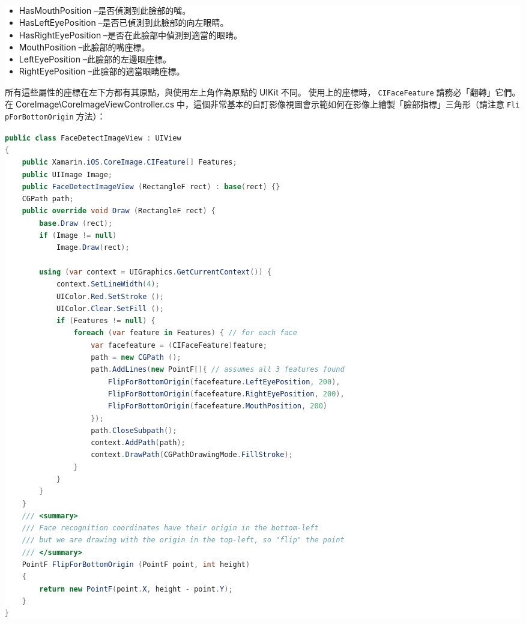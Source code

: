 - HasMouthPosition –是否偵測到此臉部的嘴。
- HasLeftEyePosition –是否已偵測到此臉部的向左眼睛。
- HasRightEyePosition –是否在此臉部中偵測到適當的眼睛。 
- MouthPosition –此臉部的嘴座標。
- LeftEyePosition –此臉部的左邊眼座標。
- RightEyePosition –此臉部的適當眼睛座標。

所有這些屬性的座標在左下方都有其原點，與使用左上角作為原點的 UIKit 不同。 使用上的座標時， `CIFaceFeature` 請務必「翻轉」它們。 在 CoreImage\CoreImageViewController.cs 中，這個非常基本的自訂影像視圖會示範如何在影像上繪製「臉部指標」三角形（請注意 `FlipForBottomOrigin` 方法）：

```csharp
public class FaceDetectImageView : UIView
{
    public Xamarin.iOS.CoreImage.CIFeature[] Features;
    public UIImage Image;
    public FaceDetectImageView (RectangleF rect) : base(rect) {}
    CGPath path;
    public override void Draw (RectangleF rect) {
        base.Draw (rect);
        if (Image != null)
            Image.Draw(rect);

        using (var context = UIGraphics.GetCurrentContext()) {
            context.SetLineWidth(4);
            UIColor.Red.SetStroke ();
            UIColor.Clear.SetFill ();
            if (Features != null) {
                foreach (var feature in Features) { // for each face
                    var facefeature = (CIFaceFeature)feature;
                    path = new CGPath ();
                    path.AddLines(new PointF[]{ // assumes all 3 features found
                        FlipForBottomOrigin(facefeature.LeftEyePosition, 200),
                        FlipForBottomOrigin(facefeature.RightEyePosition, 200),
                        FlipForBottomOrigin(facefeature.MouthPosition, 200)
                    });
                    path.CloseSubpath();
                    context.AddPath(path);
                    context.DrawPath(CGPathDrawingMode.FillStroke);
                }
            }
        }
    }
    /// <summary>
    /// Face recognition coordinates have their origin in the bottom-left
    /// but we are drawing with the origin in the top-left, so "flip" the point
    /// </summary>
    PointF FlipForBottomOrigin (PointF point, int height)
    {
        return new PointF(point.X, height - point.Y);
    }
}
```
